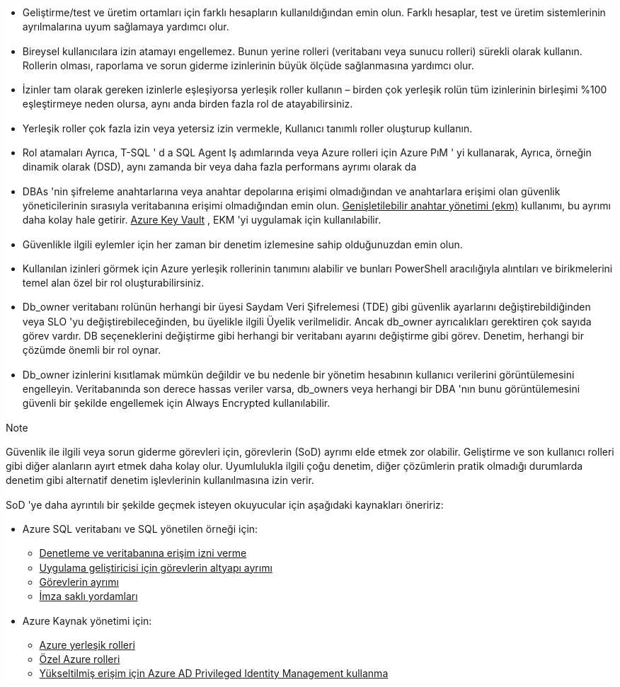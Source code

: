 - Geliştirme/test ve üretim ortamları için farklı hesapların kullanıldığından emin olun. Farklı hesaplar, test ve üretim sistemlerinin ayrılmalarına uyum sağlamaya yardımcı olur.

- Bireysel kullanıcılara izin atamayı engellemez. Bunun yerine rolleri (veritabanı veya sunucu rolleri) sürekli olarak kullanın. Rollerin olması, raporlama ve sorun giderme izinlerinin büyük ölçüde sağlanmasına yardımcı olur.

- İzinler tam olarak gereken izinlerle eşleşiyorsa yerleşik roller kullanın – birden çok yerleşik rolün tüm izinlerinin birleşimi %100 eşleştirmeye neden olursa, aynı anda birden fazla rol de atayabilirsiniz.

- Yerleşik roller çok fazla izin veya yetersiz izin vermekle, Kullanıcı tanımlı roller oluşturup kullanın.

- Rol atamaları Ayrıca, T-SQL ' d a SQL Agent Iş adımlarında veya Azure rolleri için Azure PıM ' yi kullanarak, Ayrıca, örneğin dinamik olarak (DSD), aynı zamanda bir veya daha fazla performans ayrımı olarak da

- DBAs 'nin şifreleme anahtarlarına veya anahtar depolarına erişimi olmadığından ve anahtarlara erişimi olan güvenlik yöneticilerinin sırasıyla veritabanına erişimi olmadığından emin olun. [Genişletilebilir anahtar yönetimi (ekm)](https://docs.microsoft.com/sql/relational-databases/security/encryption/extensible-key-management-ekm) kullanımı, bu ayrımı daha kolay hale getirir. [Azure Key Vault](https://azure.microsoft.com/services/key-vault/) , EKM 'yi uygulamak için kullanılabilir.

- Güvenlikle ilgili eylemler için her zaman bir denetim izlemesine sahip olduğunuzdan emin olun.

- Kullanılan izinleri görmek için Azure yerleşik rollerinin tanımını alabilir ve bunları PowerShell aracılığıyla alıntıları ve birikmelerini temel alan özel bir rol oluşturabilirsiniz.

- Db_owner veritabanı rolünün herhangi bir üyesi Saydam Veri Şifrelemesi (TDE) gibi güvenlik ayarlarını değiştirebildiğinden veya SLO 'yu değiştirebileceğinden, bu üyelikle ilgili Üyelik verilmelidir. Ancak db_owner ayrıcalıkları gerektiren çok sayıda görev vardır. DB seçeneklerini değiştirme gibi herhangi bir veritabanı ayarını değiştirme gibi görev. Denetim, herhangi bir çözümde önemli bir rol oynar.

- Db_owner izinlerini kısıtlamak mümkün değildir ve bu nedenle bir yönetim hesabının kullanıcı verilerini görüntülemesini engelleyin. Veritabanında son derece hassas veriler varsa, db_owners veya herhangi bir DBA 'nın bunu görüntülemesini güvenli bir şekilde engellemek için Always Encrypted kullanılabilir.

> [!NOTE]
> Güvenlik ile ilgili veya sorun giderme görevleri için, görevlerin (SoD) ayrımı elde etmek zor olabilir. Geliştirme ve son kullanıcı rolleri gibi diğer alanların ayırt etmek daha kolay olur. Uyumlulukla ilgili çoğu denetim, diğer çözümlerin pratik olmadığı durumlarda denetim gibi alternatif denetim işlevlerinin kullanılmasına izin verir.

SoD 'ye daha ayrıntılı bir şekilde geçmek isteyen okuyucular için aşağıdaki kaynakları öneririz:

- Azure SQL veritabanı ve SQL yönetilen örneği için:  
  - [Denetleme ve veritabanına erişim izni verme](logins-create-manage.md)
  - [Uygulama geliştiricisi için görevlerin altyapı ayrımı](https://docs.microsoft.com/previous-versions/sql/sql-server-2008/cc974525(v=sql.100))
  - [Görevlerin ayrımı](https://www.microsoft.com/download/details.aspx?id=39269)
  - [İmza saklı yordamları](https://docs.microsoft.com/dotnet/framework/data/adonet/sql/signing-stored-procedures-in-sql-server)

- Azure Kaynak yönetimi için:
  - [Azure yerleşik rolleri](../../role-based-access-control/built-in-roles.md)
  - [Özel Azure rolleri](../../role-based-access-control/custom-roles.md)
  - [Yükseltilmiş erişim için Azure AD Privileged Identity Management kullanma](https://www.microsoft.com/itshowcase/using-azure-ad-privileged-identity-management-for-elevated-access)
